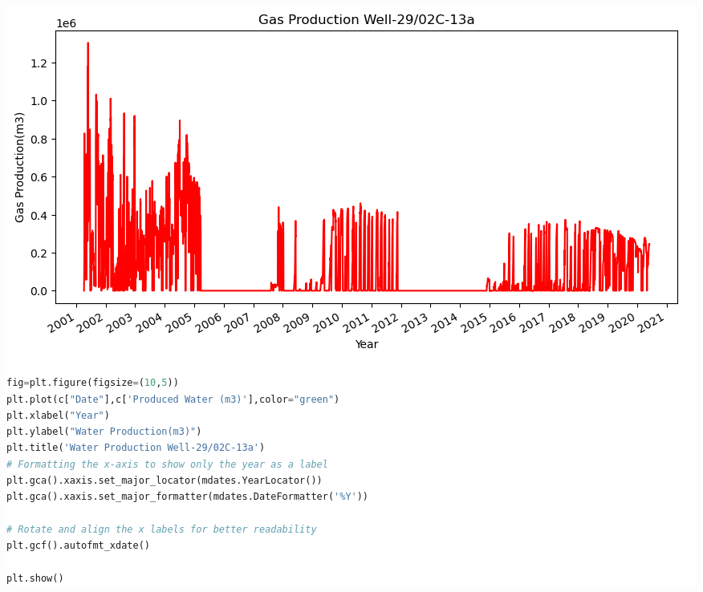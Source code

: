 
    
![png](output_6_0.png)
    



```python
fig=plt.figure(figsize=(10,5))
plt.plot(c["Date"],c['Produced Water (m3)'],color="green")
plt.xlabel("Year")
plt.ylabel("Water Production(m3)")
plt.title('Water Production Well-29/02C-13a')
# Formatting the x-axis to show only the year as a label
plt.gca().xaxis.set_major_locator(mdates.YearLocator())
plt.gca().xaxis.set_major_formatter(mdates.DateFormatter('%Y'))

# Rotate and align the x labels for better readability
plt.gcf().autofmt_xdate()

plt.show()

```


    
